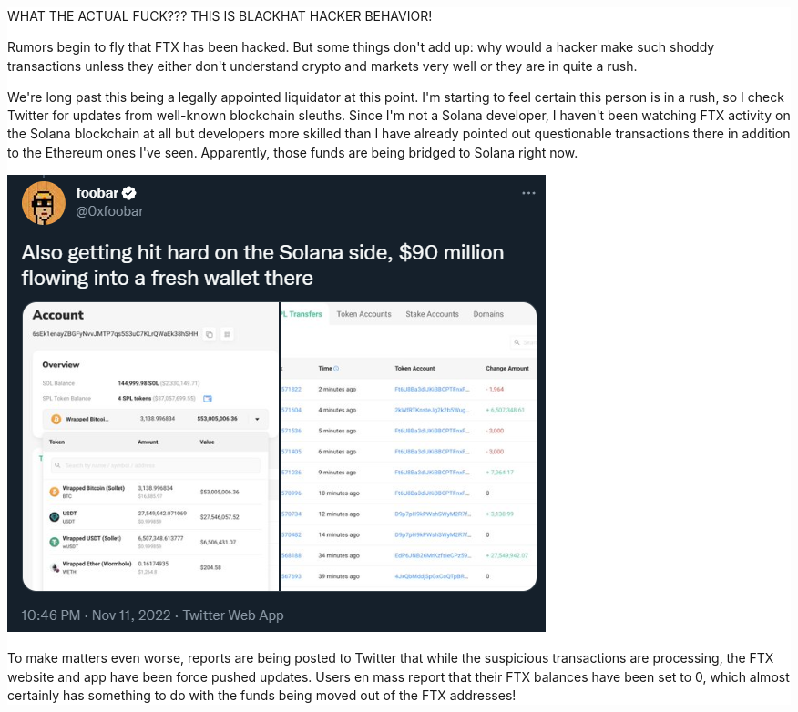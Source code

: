 WHAT THE ACTUAL FUCK??? THIS IS BLACKHAT HACKER BEHAVIOR!

Rumors begin to fly that FTX has been hacked. But some things don't add up: why would a hacker make such shoddy transactions unless they either don't understand crypto and markets very well or they are in quite a rush. 

We're long past this being a legally appointed liquidator at this point. I'm starting to feel certain this person is in a rush, so I check Twitter for updates from well-known blockchain sleuths. Since I'm not a Solana developer, I haven't been watching FTX activity on the Solana blockchain at all but developers more skilled than I have already pointed out questionable transactions there in addition to the Ethereum ones I've seen. Apparently, those funds are being bridged to Solana right now.

![image](./assets/solana.PNG)

To make matters even worse, reports are being posted to Twitter that while the suspicious transactions are processing, the FTX website and app have been force pushed updates. Users en mass report that their FTX balances have been set to 0, which almost certainly has something to do with the funds being moved out of the FTX addresses!
